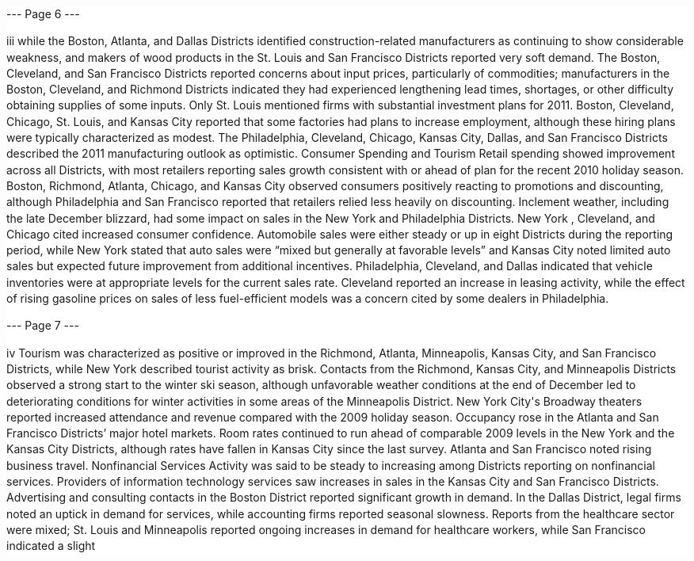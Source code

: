 --- Page 6 ---

iii
while the Boston, Atlanta, and Dallas Districts identified construction-related manufacturers as continuing
to show considerable weakness, and makers of wood products in the St. Louis and San Francisco Districts
reported very soft demand.
The Boston, Cleveland, and San Francisco Districts reported concerns about input prices,
particularly of commodities; manufacturers in the Boston, Cleveland, and Richmond Districts indicated
they had experienced lengthening lead times, shortages, or other difficulty obtaining supplies of some
inputs. Only St. Louis mentioned firms with substantial investment plans for 2011. Boston, Cleveland,
Chicago, St. Louis, and Kansas City reported that some factories had plans to increase employment,
although these hiring plans were typically characterized as modest. The Philadelphia, Cleveland,
Chicago, Kansas City, Dallas, and San Francisco Districts described the 2011 manufacturing outlook as
optimistic.
Consumer Spending and Tourism
Retail spending showed improvement across all Districts, with most retailers reporting sales
growth consistent with or ahead of plan for the recent 2010 holiday season. Boston, Richmond, Atlanta,
Chicago, and Kansas City observed consumers positively reacting to promotions and discounting,
although Philadelphia and San Francisco reported that retailers relied less heavily on discounting.
Inclement weather, including the late December blizzard, had some impact on sales in the New York and
Philadelphia Districts. New York , Cleveland, and Chicago cited increased consumer confidence.
Automobile sales were either steady or up in eight Districts during the reporting period, while
New York stated that auto sales were “mixed but generally at favorable levels” and Kansas City noted
limited auto sales but expected future improvement from additional incentives. Philadelphia, Cleveland,
and Dallas indicated that vehicle inventories were at appropriate levels for the current sales rate.
Cleveland reported an increase in leasing activity, while the effect of rising gasoline prices on sales of less
fuel-efficient models was a concern cited by some dealers in Philadelphia.

--- Page 7 ---

iv
Tourism was characterized as positive or improved in the Richmond, Atlanta, Minneapolis,
Kansas City, and San Francisco Districts, while New York described tourist activity as brisk. Contacts
from the Richmond, Kansas City, and Minneapolis Districts observed a strong start to the winter ski
season, although unfavorable weather conditions at the end of December led to deteriorating conditions
for winter activities in some areas of the Minneapolis District. New York City's Broadway theaters
reported increased attendance and revenue compared with the 2009 holiday season. Occupancy rose in
the Atlanta and San Francisco Districts’ major hotel markets. Room rates continued to run ahead of
comparable 2009 levels in the New York and the Kansas City Districts, although rates have fallen in
Kansas City since the last survey. Atlanta and San Francisco noted rising business travel.
Nonfinancial Services
Activity was said to be steady to increasing among Districts reporting on nonfinancial services.
Providers of information technology services saw increases in sales in the Kansas City and San Francisco
Districts. Advertising and consulting contacts in the Boston District reported significant growth in
demand. In the Dallas District, legal firms noted an uptick in demand for services, while accounting firms
reported seasonal slowness. Reports from the healthcare sector were mixed; St. Louis and Minneapolis
reported ongoing increases in demand for healthcare workers, while San Francisco indicated a slight